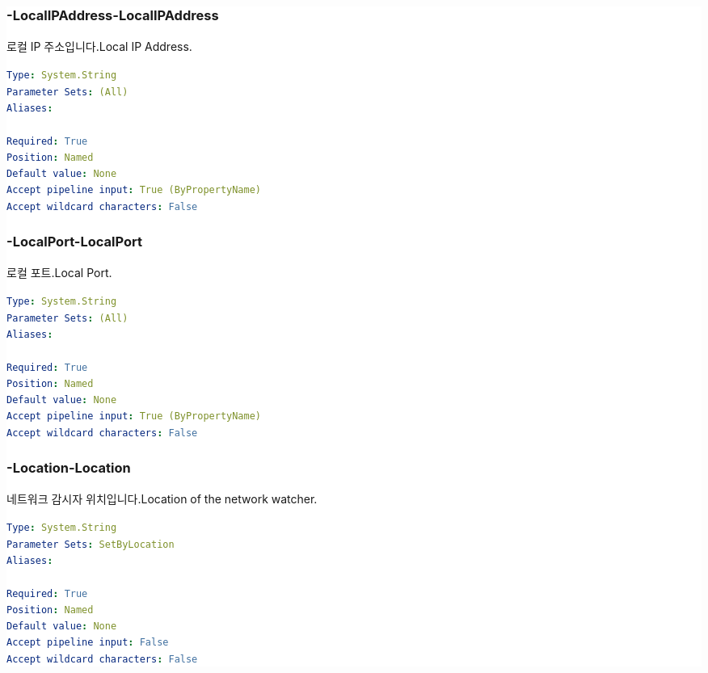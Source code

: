 ### <span data-ttu-id="872c5-121">-LocalIPAddress</span><span class="sxs-lookup"><span data-stu-id="872c5-121">-LocalIPAddress</span></span>
<span data-ttu-id="872c5-122">로컬 IP 주소입니다.</span><span class="sxs-lookup"><span data-stu-id="872c5-122">Local IP Address.</span></span>

```yaml
Type: System.String
Parameter Sets: (All)
Aliases:

Required: True
Position: Named
Default value: None
Accept pipeline input: True (ByPropertyName)
Accept wildcard characters: False
```

### <span data-ttu-id="872c5-123">-LocalPort</span><span class="sxs-lookup"><span data-stu-id="872c5-123">-LocalPort</span></span>
<span data-ttu-id="872c5-124">로컬 포트.</span><span class="sxs-lookup"><span data-stu-id="872c5-124">Local Port.</span></span>

```yaml
Type: System.String
Parameter Sets: (All)
Aliases:

Required: True
Position: Named
Default value: None
Accept pipeline input: True (ByPropertyName)
Accept wildcard characters: False
```

### <span data-ttu-id="872c5-125">-Location</span><span class="sxs-lookup"><span data-stu-id="872c5-125">-Location</span></span>
<span data-ttu-id="872c5-126">네트워크 감시자 위치입니다.</span><span class="sxs-lookup"><span data-stu-id="872c5-126">Location of the network watcher.</span></span>

```yaml
Type: System.String
Parameter Sets: SetByLocation
Aliases:

Required: True
Position: Named
Default value: None
Accept pipeline input: False
Accept wildcard characters: False
```
